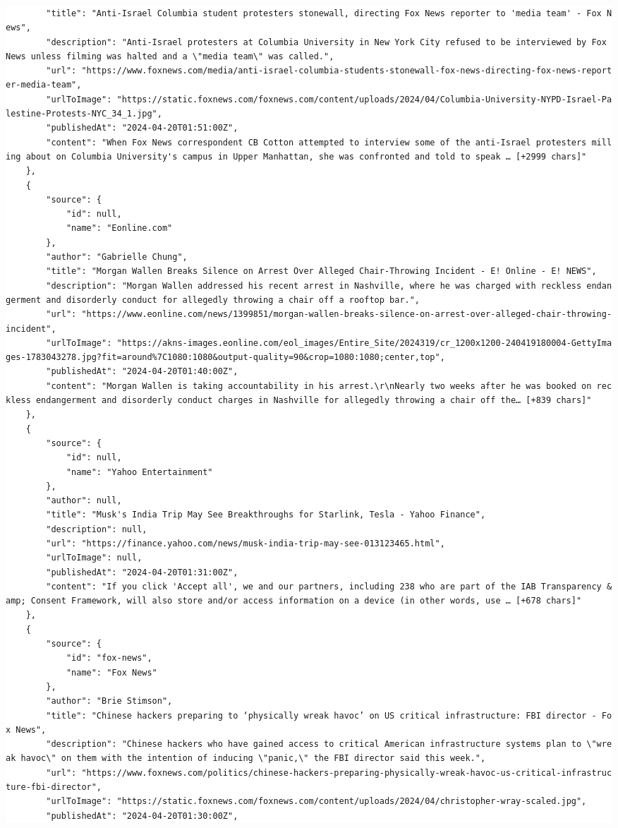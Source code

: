             "title": "Anti-Israel Columbia student protesters stonewall, directing Fox News reporter to 'media team' - Fox News",
            "description": "Anti-Israel protesters at Columbia University in New York City refused to be interviewed by Fox News unless filming was halted and a \"media team\" was called.",
            "url": "https://www.foxnews.com/media/anti-israel-columbia-students-stonewall-fox-news-directing-fox-news-reporter-media-team",
            "urlToImage": "https://static.foxnews.com/foxnews.com/content/uploads/2024/04/Columbia-University-NYPD-Israel-Palestine-Protests-NYC_34_1.jpg",
            "publishedAt": "2024-04-20T01:51:00Z",
            "content": "When Fox News correspondent CB Cotton attempted to interview some of the anti-Israel protesters milling about on Columbia University's campus in Upper Manhattan, she was confronted and told to speak … [+2999 chars]"
        },
        {
            "source": {
                "id": null,
                "name": "Eonline.com"
            },
            "author": "Gabrielle Chung",
            "title": "Morgan Wallen Breaks Silence on Arrest Over Alleged Chair-Throwing Incident - E! Online - E! NEWS",
            "description": "Morgan Wallen addressed his recent arrest in Nashville, where he was charged with reckless endangerment and disorderly conduct for allegedly throwing a chair off a rooftop bar.",
            "url": "https://www.eonline.com/news/1399851/morgan-wallen-breaks-silence-on-arrest-over-alleged-chair-throwing-incident",
            "urlToImage": "https://akns-images.eonline.com/eol_images/Entire_Site/2024319/cr_1200x1200-240419180004-GettyImages-1783043278.jpg?fit=around%7C1080:1080&output-quality=90&crop=1080:1080;center,top",
            "publishedAt": "2024-04-20T01:40:00Z",
            "content": "Morgan Wallen is taking accountability in his arrest.\r\nNearly two weeks after he was booked on reckless endangerment and disorderly conduct charges in Nashville for allegedly throwing a chair off the… [+839 chars]"
        },
        {
            "source": {
                "id": null,
                "name": "Yahoo Entertainment"
            },
            "author": null,
            "title": "Musk's India Trip May See Breakthroughs for Starlink, Tesla - Yahoo Finance",
            "description": null,
            "url": "https://finance.yahoo.com/news/musk-india-trip-may-see-013123465.html",
            "urlToImage": null,
            "publishedAt": "2024-04-20T01:31:00Z",
            "content": "If you click 'Accept all', we and our partners, including 238 who are part of the IAB Transparency &amp; Consent Framework, will also store and/or access information on a device (in other words, use … [+678 chars]"
        },
        {
            "source": {
                "id": "fox-news",
                "name": "Fox News"
            },
            "author": "Brie Stimson",
            "title": "Chinese hackers preparing to ‘physically wreak havoc’ on US critical infrastructure: FBI director - Fox News",
            "description": "Chinese hackers who have gained access to critical American infrastructure systems plan to \"wreak havoc\" on them with the intention of inducing \"panic,\" the FBI director said this week.",
            "url": "https://www.foxnews.com/politics/chinese-hackers-preparing-physically-wreak-havoc-us-critical-infrastructure-fbi-director",
            "urlToImage": "https://static.foxnews.com/foxnews.com/content/uploads/2024/04/christopher-wray-scaled.jpg",
            "publishedAt": "2024-04-20T01:30:00Z",